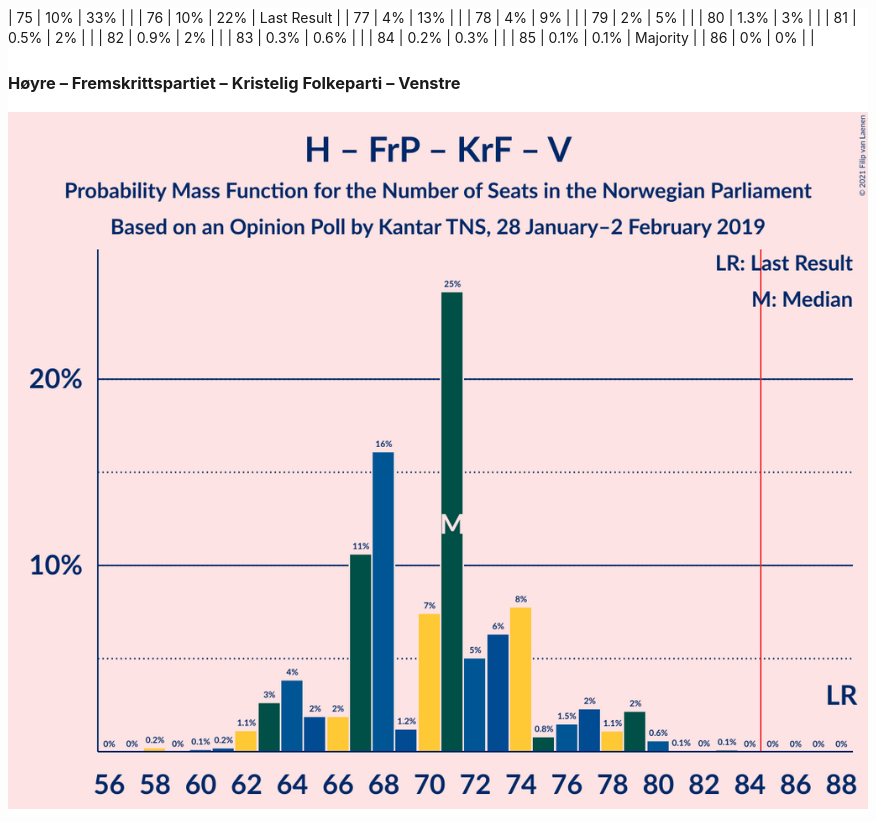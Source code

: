 | 75 | 10% | 33% |  |
| 76 | 10% | 22% | Last Result |
| 77 | 4% | 13% |  |
| 78 | 4% | 9% |  |
| 79 | 2% | 5% |  |
| 80 | 1.3% | 3% |  |
| 81 | 0.5% | 2% |  |
| 82 | 0.9% | 2% |  |
| 83 | 0.3% | 0.6% |  |
| 84 | 0.2% | 0.3% |  |
| 85 | 0.1% | 0.1% | Majority |
| 86 | 0% | 0% |  |

### Høyre – Fremskrittspartiet – Kristelig Folkeparti – Venstre

![Graph with seats probability mass function not yet produced](2019-02-02-KantarTNS-coalitions-seats-pmf-h–frp–krf–v.png "Seats Probability Mass Function")
